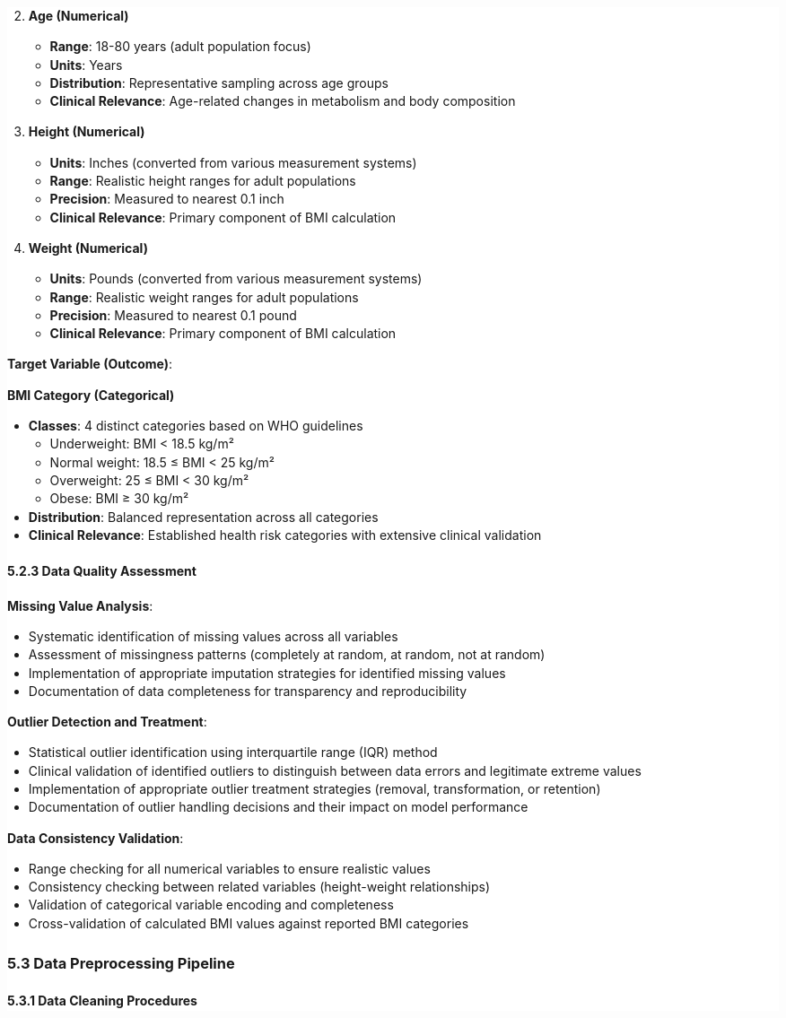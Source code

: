 2. **Age (Numerical)**
   - **Range**: 18-80 years (adult population focus)
   - **Units**: Years
   - **Distribution**: Representative sampling across age groups
   - **Clinical Relevance**: Age-related changes in metabolism and body composition

3. **Height (Numerical)**
   - **Units**: Inches (converted from various measurement systems)
   - **Range**: Realistic height ranges for adult populations
   - **Precision**: Measured to nearest 0.1 inch
   - **Clinical Relevance**: Primary component of BMI calculation

4. **Weight (Numerical)**
   - **Units**: Pounds (converted from various measurement systems)
   - **Range**: Realistic weight ranges for adult populations
   - **Precision**: Measured to nearest 0.1 pound
   - **Clinical Relevance**: Primary component of BMI calculation

**Target Variable (Outcome)**:

**BMI Category (Categorical)**
- **Classes**: 4 distinct categories based on WHO guidelines
  - Underweight: BMI < 18.5 kg/m²
  - Normal weight: 18.5 ≤ BMI < 25 kg/m²
  - Overweight: 25 ≤ BMI < 30 kg/m²
  - Obese: BMI ≥ 30 kg/m²
- **Distribution**: Balanced representation across all categories
- **Clinical Relevance**: Established health risk categories with extensive clinical validation

#### 5.2.3 Data Quality Assessment

**Missing Value Analysis**:
- Systematic identification of missing values across all variables
- Assessment of missingness patterns (completely at random, at random, not at random)
- Implementation of appropriate imputation strategies for identified missing values
- Documentation of data completeness for transparency and reproducibility

**Outlier Detection and Treatment**:
- Statistical outlier identification using interquartile range (IQR) method
- Clinical validation of identified outliers to distinguish between data errors and legitimate extreme values
- Implementation of appropriate outlier treatment strategies (removal, transformation, or retention)
- Documentation of outlier handling decisions and their impact on model performance

**Data Consistency Validation**:
- Range checking for all numerical variables to ensure realistic values
- Consistency checking between related variables (height-weight relationships)
- Validation of categorical variable encoding and completeness
- Cross-validation of calculated BMI values against reported BMI categories

### 5.3 Data Preprocessing Pipeline

#### 5.3.1 Data Cleaning Procedures
